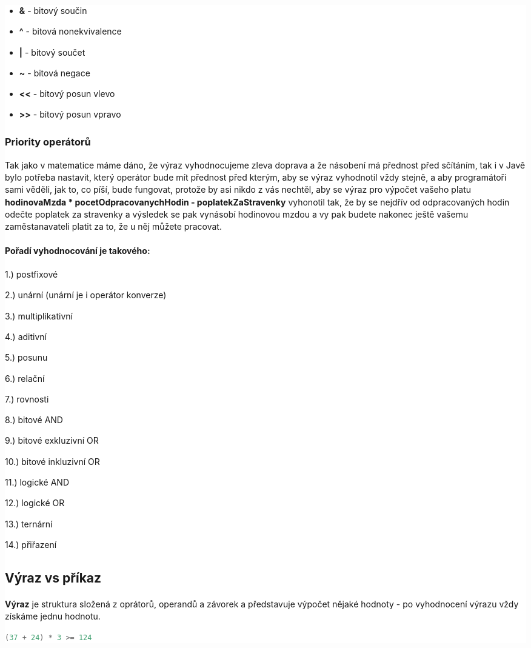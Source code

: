 - <b>&</b> - bitový součin

- <b>^</b> - bitová nonekvivalence

- <b>|</b> - bitový součet

- <b>~</b> - bitová negace

- <b><<</b> - bitový posun vlevo

- <b>>></b> - bitový posun vpravo

### Priority operátorů

Tak jako v matematice máme dáno, že výraz vyhodnocujeme zleva doprava a že násobení má přednost před sčítáním, tak i v Javě bylo potřeba nastavit, který operátor bude mít přednost před kterým, aby se výraz vyhodnotil vždy stejně, a aby programátoři sami věděli, jak to, co píší, bude fungovat, protože by asi nikdo z vás nechtěl, aby se výraz pro výpočet vašeho platu <b>hodinovaMzda * pocetOdpracovanychHodin - poplatekZaStravenky</b> vyhonotil tak, že by se nejdřív od odpracovaných hodin odečte poplatek za stravenky a výsledek se pak vynásobí hodinovou mzdou a vy pak budete nakonec ještě vašemu zaměstanavateli platit za to, že u něj můžete pracovat.

#### Pořadí vyhodnocování je takového:

1.) postfixové

2.) unární (unární je i operátor konverze)

3.) multiplikativní

4.) aditivní

5.) posunu

6.) relační

7.) rovnosti

8.) bitové AND

9.) bitové exkluzivní OR

10.) bitové inkluzivní OR

11.) logické AND

12.) logické OR

13.) ternární

14.) přiřazení

## Výraz vs příkaz

<b>Výraz</b> je struktura složená z oprátorů, operandů a závorek a představuje výpočet nějaké hodnoty - po vyhodnocení výrazu vždy získáme jednu hodnotu.

```java
(37 + 24) * 3 >= 124
```
